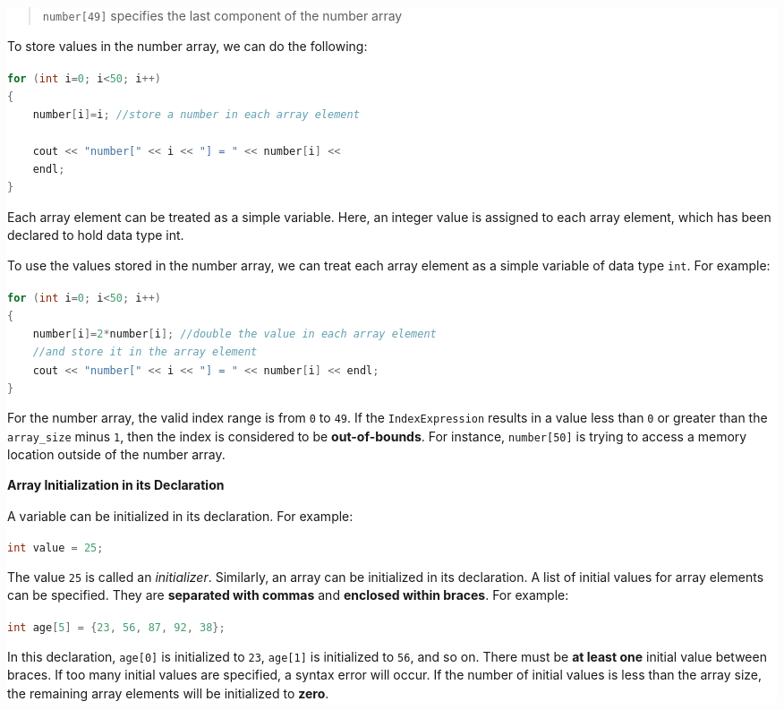 > `number[49]` specifies the last component of the number array

To store values in the number array, we can do the following:

```cpp
for (int i=0; i<50; i++)
{
    number[i]=i; //store a number in each array element

    cout << "number[" << i << "] = " << number[i] <<
    endl;
}
```

Each array element can be treated as a simple variable. Here, an integer
value is assigned to each array element, which has been declared to hold
data type int.

To use the values stored in the number array, we can treat each array
element as a simple variable of data type `int`. For example:

```cpp
for (int i=0; i<50; i++)
{
    number[i]=2*number[i]; //double the value in each array element
    //and store it in the array element
    cout << "number[" << i << "] = " << number[i] << endl;
}
```

For the number array, the valid index range is from `0` to `49`. If the
`IndexExpression` results in a value less than `0` or greater than the
`array_size` minus `1`, then the index is considered to be **out-of-bounds**.
For instance, `number[50]` is trying to access a memory location outside
of the number array.

**Array Initialization in its Declaration**

A variable can be initialized in its declaration. For example:

```cpp
int value = 25;
```

The value `25` is called an *initializer*. Similarly, an array can be
initialized in its declaration. A list of initial values for array
elements can be specified. They are **separated with commas** and 
**enclosed within braces**. For example:

```cpp
int age[5] = {23, 56, 87, 92, 38};
```

In this declaration, `age[0]` is initialized to `23`, `age[1]` is
initialized to `56`, and so on. There must be **at least one** initial value
between braces. If too many initial values are specified, a syntax error
will occur. If the number of initial values is less than the array size,
the remaining array elements will be initialized to **zero**.
